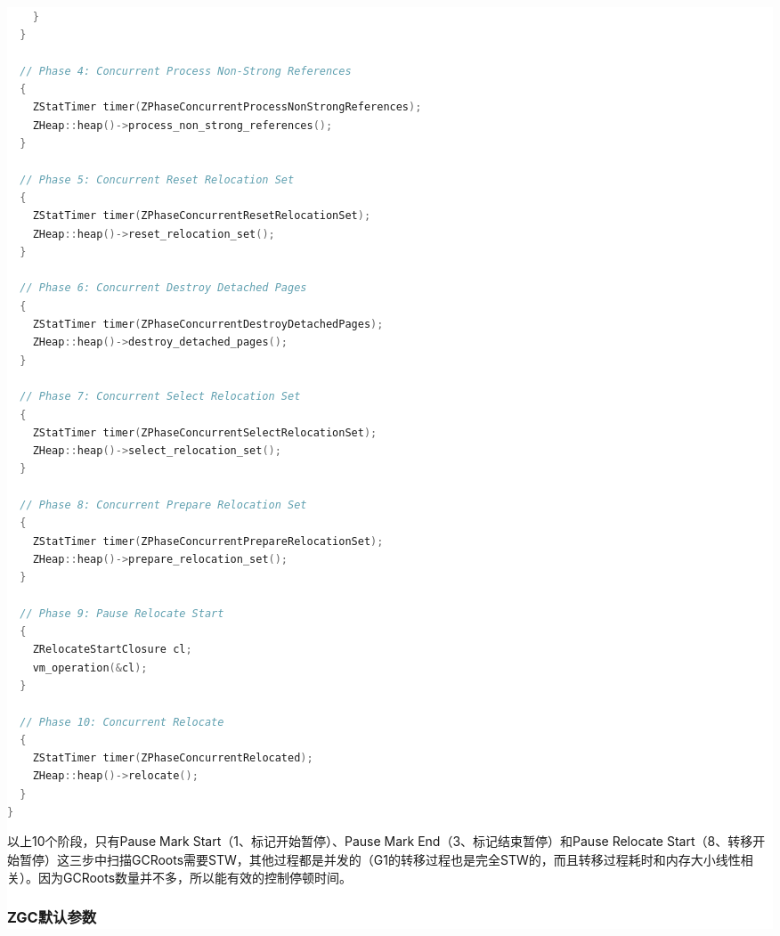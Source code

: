 ```cpp
    }
  }

  // Phase 4: Concurrent Process Non-Strong References
  {
    ZStatTimer timer(ZPhaseConcurrentProcessNonStrongReferences);
    ZHeap::heap()->process_non_strong_references();
  }

  // Phase 5: Concurrent Reset Relocation Set
  {
    ZStatTimer timer(ZPhaseConcurrentResetRelocationSet);
    ZHeap::heap()->reset_relocation_set();
  }

  // Phase 6: Concurrent Destroy Detached Pages
  {
    ZStatTimer timer(ZPhaseConcurrentDestroyDetachedPages);
    ZHeap::heap()->destroy_detached_pages();
  }

  // Phase 7: Concurrent Select Relocation Set
  {
    ZStatTimer timer(ZPhaseConcurrentSelectRelocationSet);
    ZHeap::heap()->select_relocation_set();
  }

  // Phase 8: Concurrent Prepare Relocation Set
  {
    ZStatTimer timer(ZPhaseConcurrentPrepareRelocationSet);
    ZHeap::heap()->prepare_relocation_set();
  }

  // Phase 9: Pause Relocate Start
  {
    ZRelocateStartClosure cl;
    vm_operation(&cl);
  }

  // Phase 10: Concurrent Relocate
  {
    ZStatTimer timer(ZPhaseConcurrentRelocated);
    ZHeap::heap()->relocate();
  }
}
```

以上10个阶段，只有Pause Mark Start（1、标记开始暂停）、Pause Mark End（3、标记结束暂停）和Pause Relocate Start（8、转移开始暂停）这三步中扫描GCRoots需要STW，其他过程都是并发的（G1的转移过程也是完全STW的，而且转移过程耗时和内存大小线性相关）。因为GCRoots数量并不多，所以能有效的控制停顿时间。

### ZGC默认参数
